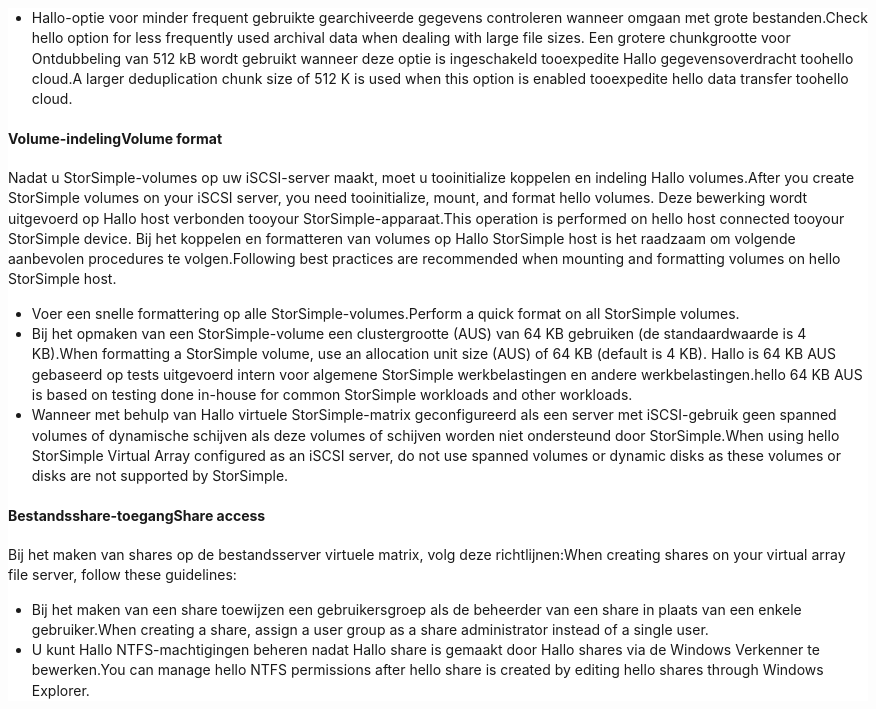 * <span data-ttu-id="9f624-267">Hallo-optie voor minder frequent gebruikte gearchiveerde gegevens controleren wanneer omgaan met grote bestanden.</span><span class="sxs-lookup"><span data-stu-id="9f624-267">Check hello option for less frequently used archival data when dealing with large file sizes.</span></span> <span data-ttu-id="9f624-268">Een grotere chunkgrootte voor Ontdubbeling van 512 kB wordt gebruikt wanneer deze optie is ingeschakeld tooexpedite Hallo gegevensoverdracht toohello cloud.</span><span class="sxs-lookup"><span data-stu-id="9f624-268">A larger deduplication chunk size of 512 K is used when this option is enabled tooexpedite hello data transfer toohello cloud.</span></span>

#### <a name="volume-format"></a><span data-ttu-id="9f624-269">Volume-indeling</span><span class="sxs-lookup"><span data-stu-id="9f624-269">Volume format</span></span>
<span data-ttu-id="9f624-270">Nadat u StorSimple-volumes op uw iSCSI-server maakt, moet u tooinitialize koppelen en indeling Hallo volumes.</span><span class="sxs-lookup"><span data-stu-id="9f624-270">After you create StorSimple volumes on your iSCSI server, you need tooinitialize, mount, and format hello volumes.</span></span> <span data-ttu-id="9f624-271">Deze bewerking wordt uitgevoerd op Hallo host verbonden tooyour StorSimple-apparaat.</span><span class="sxs-lookup"><span data-stu-id="9f624-271">This operation is performed on hello host connected tooyour StorSimple device.</span></span> <span data-ttu-id="9f624-272">Bij het koppelen en formatteren van volumes op Hallo StorSimple host is het raadzaam om volgende aanbevolen procedures te volgen.</span><span class="sxs-lookup"><span data-stu-id="9f624-272">Following best practices are recommended when mounting and formatting volumes on hello StorSimple host.</span></span>

* <span data-ttu-id="9f624-273">Voer een snelle formattering op alle StorSimple-volumes.</span><span class="sxs-lookup"><span data-stu-id="9f624-273">Perform a quick format on all StorSimple volumes.</span></span>
* <span data-ttu-id="9f624-274">Bij het opmaken van een StorSimple-volume een clustergrootte (AUS) van 64 KB gebruiken (de standaardwaarde is 4 KB).</span><span class="sxs-lookup"><span data-stu-id="9f624-274">When formatting a StorSimple volume, use an allocation unit size (AUS) of 64 KB (default is 4 KB).</span></span> <span data-ttu-id="9f624-275">Hallo is 64 KB AUS gebaseerd op tests uitgevoerd intern voor algemene StorSimple werkbelastingen en andere werkbelastingen.</span><span class="sxs-lookup"><span data-stu-id="9f624-275">hello 64 KB AUS is based on testing done in-house for common StorSimple workloads and other workloads.</span></span>
* <span data-ttu-id="9f624-276">Wanneer met behulp van Hallo virtuele StorSimple-matrix geconfigureerd als een server met iSCSI-gebruik geen spanned volumes of dynamische schijven als deze volumes of schijven worden niet ondersteund door StorSimple.</span><span class="sxs-lookup"><span data-stu-id="9f624-276">When using hello StorSimple Virtual Array configured as an iSCSI server, do not use spanned volumes or dynamic disks as these volumes or disks are not supported by StorSimple.</span></span>

#### <a name="share-access"></a><span data-ttu-id="9f624-277">Bestandsshare-toegang</span><span class="sxs-lookup"><span data-stu-id="9f624-277">Share access</span></span>
<span data-ttu-id="9f624-278">Bij het maken van shares op de bestandsserver virtuele matrix, volg deze richtlijnen:</span><span class="sxs-lookup"><span data-stu-id="9f624-278">When creating shares on your virtual array file server, follow these guidelines:</span></span>

* <span data-ttu-id="9f624-279">Bij het maken van een share toewijzen een gebruikersgroep als de beheerder van een share in plaats van een enkele gebruiker.</span><span class="sxs-lookup"><span data-stu-id="9f624-279">When creating a share, assign a user group as a share administrator instead of a single user.</span></span>
* <span data-ttu-id="9f624-280">U kunt Hallo NTFS-machtigingen beheren nadat Hallo share is gemaakt door Hallo shares via de Windows Verkenner te bewerken.</span><span class="sxs-lookup"><span data-stu-id="9f624-280">You can manage hello NTFS permissions after hello share is created by editing hello shares through Windows Explorer.</span></span>

